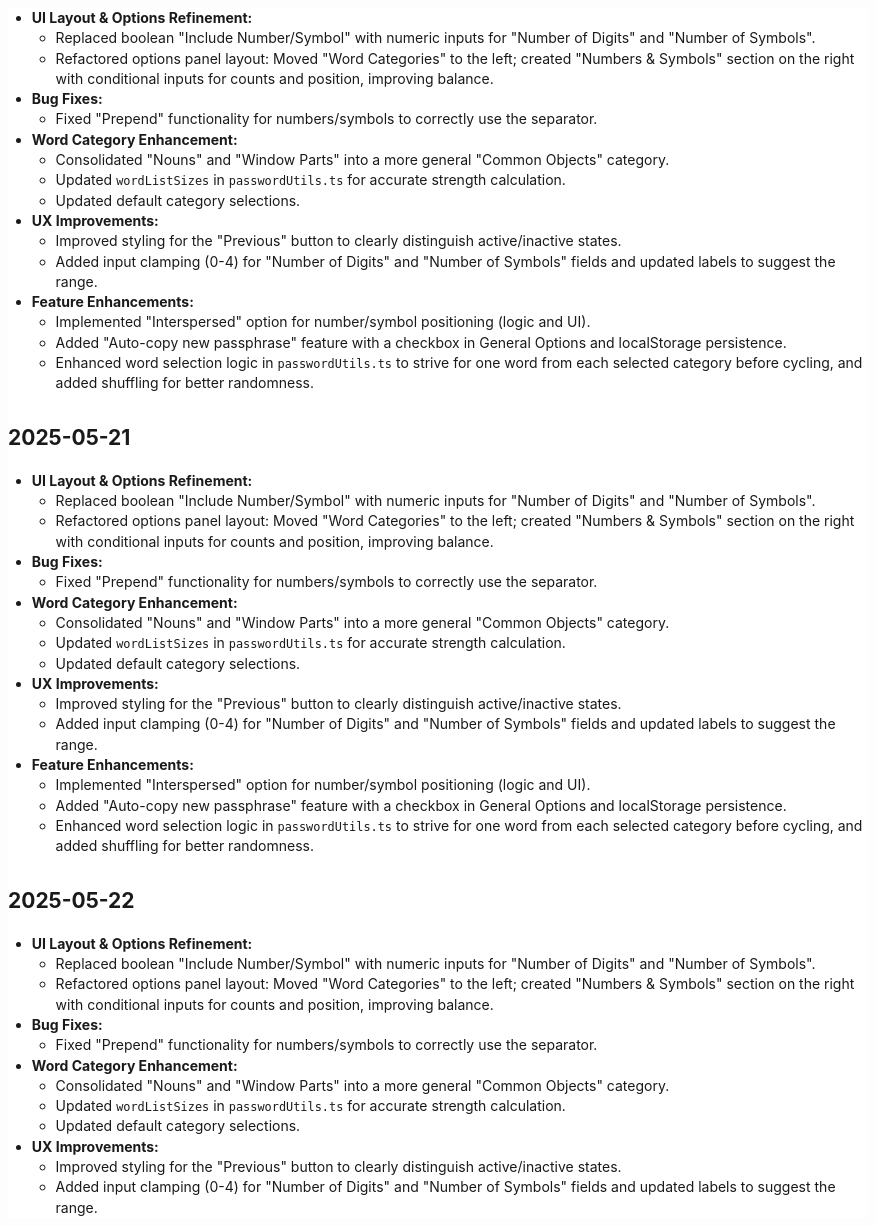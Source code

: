 *   **UI Layout & Options Refinement:**
    *   Replaced boolean "Include Number/Symbol" with numeric inputs for "Number of Digits" and "Number of Symbols".
    *   Refactored options panel layout: Moved "Word Categories" to the left; created "Numbers & Symbols" section on the right with conditional inputs for counts and position, improving balance.
*   **Bug Fixes:**
    *   Fixed "Prepend" functionality for numbers/symbols to correctly use the separator.
*   **Word Category Enhancement:**
    *   Consolidated "Nouns" and "Window Parts" into a more general "Common Objects" category.
    *   Updated `wordListSizes` in `passwordUtils.ts` for accurate strength calculation.
    *   Updated default category selections.
*   **UX Improvements:**
    *   Improved styling for the "Previous" button to clearly distinguish active/inactive states.
    *   Added input clamping (0-4) for "Number of Digits" and "Number of Symbols" fields and updated labels to suggest the range.
*   **Feature Enhancements:**
    *   Implemented "Interspersed" option for number/symbol positioning (logic and UI).
    *   Added "Auto-copy new passphrase" feature with a checkbox in General Options and localStorage persistence.
    *   Enhanced word selection logic in `passwordUtils.ts` to strive for one word from each selected category before cycling, and added shuffling for better randomness.

## 2025-05-21

*   **UI Layout & Options Refinement:**
    *   Replaced boolean "Include Number/Symbol" with numeric inputs for "Number of Digits" and "Number of Symbols".
    *   Refactored options panel layout: Moved "Word Categories" to the left; created "Numbers & Symbols" section on the right with conditional inputs for counts and position, improving balance.
*   **Bug Fixes:**
    *   Fixed "Prepend" functionality for numbers/symbols to correctly use the separator.
*   **Word Category Enhancement:**
    *   Consolidated "Nouns" and "Window Parts" into a more general "Common Objects" category.
    *   Updated `wordListSizes` in `passwordUtils.ts` for accurate strength calculation.
    *   Updated default category selections.
*   **UX Improvements:**
    *   Improved styling for the "Previous" button to clearly distinguish active/inactive states.
    *   Added input clamping (0-4) for "Number of Digits" and "Number of Symbols" fields and updated labels to suggest the range.
*   **Feature Enhancements:**
    *   Implemented "Interspersed" option for number/symbol positioning (logic and UI).
    *   Added "Auto-copy new passphrase" feature with a checkbox in General Options and localStorage persistence.
    *   Enhanced word selection logic in `passwordUtils.ts` to strive for one word from each selected category before cycling, and added shuffling for better randomness.

## 2025-05-22

*   **UI Layout & Options Refinement:**
    *   Replaced boolean "Include Number/Symbol" with numeric inputs for "Number of Digits" and "Number of Symbols".
    *   Refactored options panel layout: Moved "Word Categories" to the left; created "Numbers & Symbols" section on the right with conditional inputs for counts and position, improving balance.
*   **Bug Fixes:**
    *   Fixed "Prepend" functionality for numbers/symbols to correctly use the separator.
*   **Word Category Enhancement:**
    *   Consolidated "Nouns" and "Window Parts" into a more general "Common Objects" category.
    *   Updated `wordListSizes` in `passwordUtils.ts` for accurate strength calculation.
    *   Updated default category selections.
*   **UX Improvements:**
    *   Improved styling for the "Previous" button to clearly distinguish active/inactive states.
    *   Added input clamping (0-4) for "Number of Digits" and "Number of Symbols" fields and updated labels to suggest the range.
